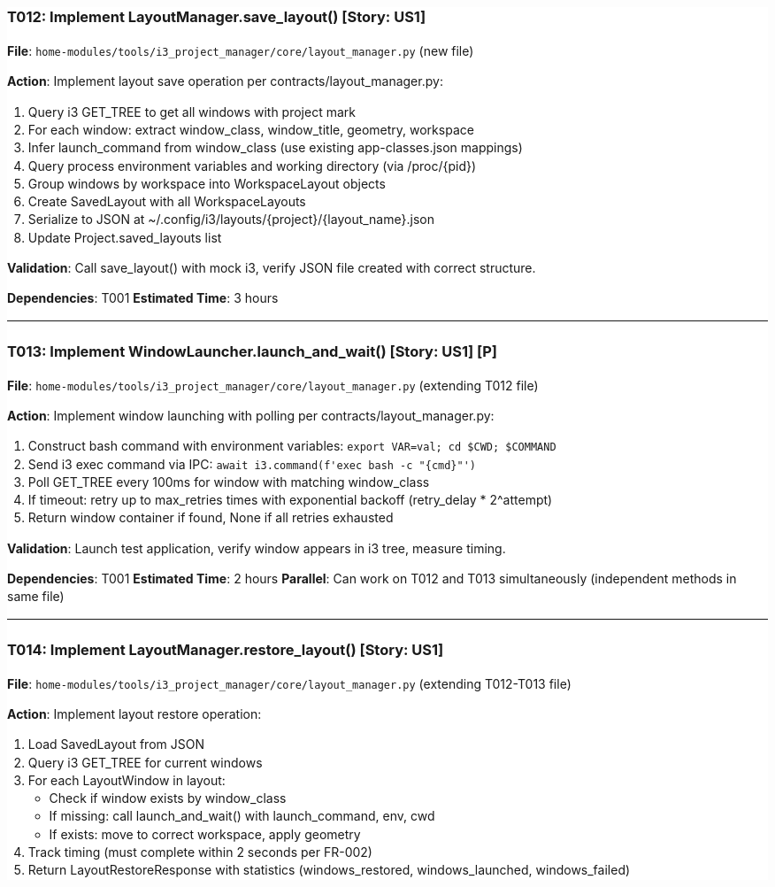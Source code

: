 ### T012: Implement LayoutManager.save_layout() [Story: US1]

**File**: `home-modules/tools/i3_project_manager/core/layout_manager.py` (new file)

**Action**: Implement layout save operation per contracts/layout_manager.py:
1. Query i3 GET_TREE to get all windows with project mark
2. For each window: extract window_class, window_title, geometry, workspace
3. Infer launch_command from window_class (use existing app-classes.json mappings)
4. Query process environment variables and working directory (via /proc/{pid})
5. Group windows by workspace into WorkspaceLayout objects
6. Create SavedLayout with all WorkspaceLayouts
7. Serialize to JSON at ~/.config/i3/layouts/{project}/{layout_name}.json
8. Update Project.saved_layouts list

**Validation**: Call save_layout() with mock i3, verify JSON file created with correct structure.

**Dependencies**: T001
**Estimated Time**: 3 hours

---

### T013: Implement WindowLauncher.launch_and_wait() [Story: US1] [P]

**File**: `home-modules/tools/i3_project_manager/core/layout_manager.py` (extending T012 file)

**Action**: Implement window launching with polling per contracts/layout_manager.py:
1. Construct bash command with environment variables: `export VAR=val; cd $CWD; $COMMAND`
2. Send i3 exec command via IPC: `await i3.command(f'exec bash -c "{cmd}"')`
3. Poll GET_TREE every 100ms for window with matching window_class
4. If timeout: retry up to max_retries times with exponential backoff (retry_delay * 2^attempt)
5. Return window container if found, None if all retries exhausted

**Validation**: Launch test application, verify window appears in i3 tree, measure timing.

**Dependencies**: T001
**Estimated Time**: 2 hours
**Parallel**: Can work on T012 and T013 simultaneously (independent methods in same file)

---

### T014: Implement LayoutManager.restore_layout() [Story: US1]

**File**: `home-modules/tools/i3_project_manager/core/layout_manager.py` (extending T012-T013 file)

**Action**: Implement layout restore operation:
1. Load SavedLayout from JSON
2. Query i3 GET_TREE for current windows
3. For each LayoutWindow in layout:
   - Check if window exists by window_class
   - If missing: call launch_and_wait() with launch_command, env, cwd
   - If exists: move to correct workspace, apply geometry
4. Track timing (must complete within 2 seconds per FR-002)
5. Return LayoutRestoreResponse with statistics (windows_restored, windows_launched, windows_failed)
